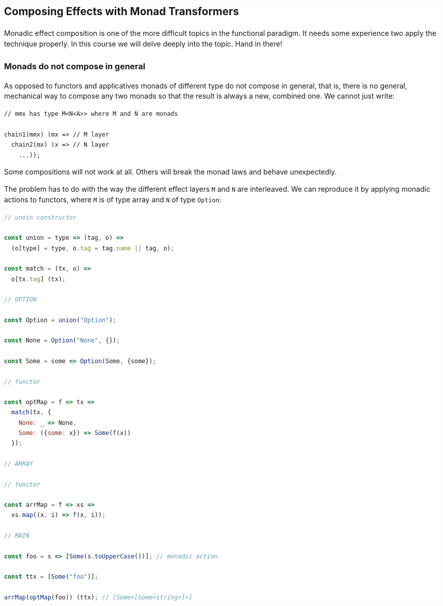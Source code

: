 ## Composing Effects with Monad Transformers

Monadic effect composition is one of the more difficult topics in the functional paradigm. It needs some experience two apply the technique properly. In this course we will delve deeply into the topic. Hand in there!

### Monads do not compose in general

As opposed to functors and applicatives monads of different type do not compose in general, that is, there is no general, mechanical way to compose any two monads so that the result is always a new, combined one. We cannot just write:

```
// mmx has type M<N<A>> where M and N are monads

chain1(mmx) (mx => // M layer
  chain2(mx) (x => // N layer
    ...));
```
Some compositions will not work at all. Others will break the monad laws and behave unexpectedly.

The problem has to do with the way the different effect layers `M` and `N` are interleaved. We can reproduce it by applying monadic actions to functors, where `M` is of type array and `N` of type `Option`:

```javascript
// unoin constructor

const union = type => (tag, o) =>
  (o[type] = type, o.tag = tag.name || tag, o);

const match = (tx, o) =>
  o[tx.tag] (tx);

// OPTION

const Option = union("Option");

const None = Option("None", {});

const Some = some => Option(Some, {some});

// functor

const optMap = f => tx =>
  match(tx, {
    None: _ => None,
    Some: ({some: x}) => Some(f(x))
  });

// ARRAY

// functor

const arrMap = f => xs =>
  xs.map((x, i) => f(x, i));

// MAIN

const foo = s => [Some(s.toUpperCase())]; // monadic action

const ttx = [Some("foo")];

arrMap(optMap(foo)) (ttx); // [Some<[Some<string>]>]
```